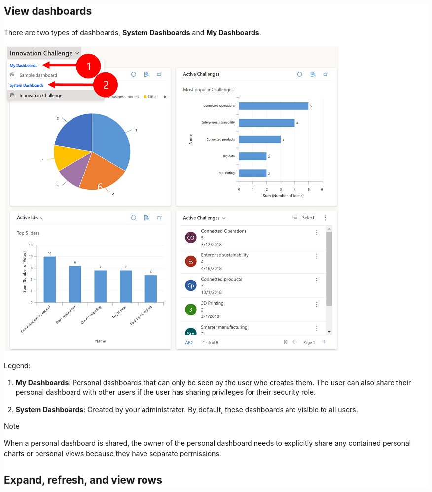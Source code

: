 
## View dashboards

There are two types of dashboards, **System Dashboards** and **My Dashboards**.


![Choose between personal or system dashboard.](media/select_dashboard.png "Choose between personal or system dashboard") 

Legend: 
1. **My Dashboards**: Personal dashboards that can only be seen by the user who creates them. The user can also share their personal dashboard with other users if the user has sharing privileges for their security role.

2. **System Dashboards**: Created by your administrator. By default, these dashboards are visible to all users.

> [!NOTE]
> When a personal dashboard is shared, the owner of the personal dashboard needs to explicitly share any contained personal charts or personal views because they have separate permissions. 

## Expand, refresh, and view rows
